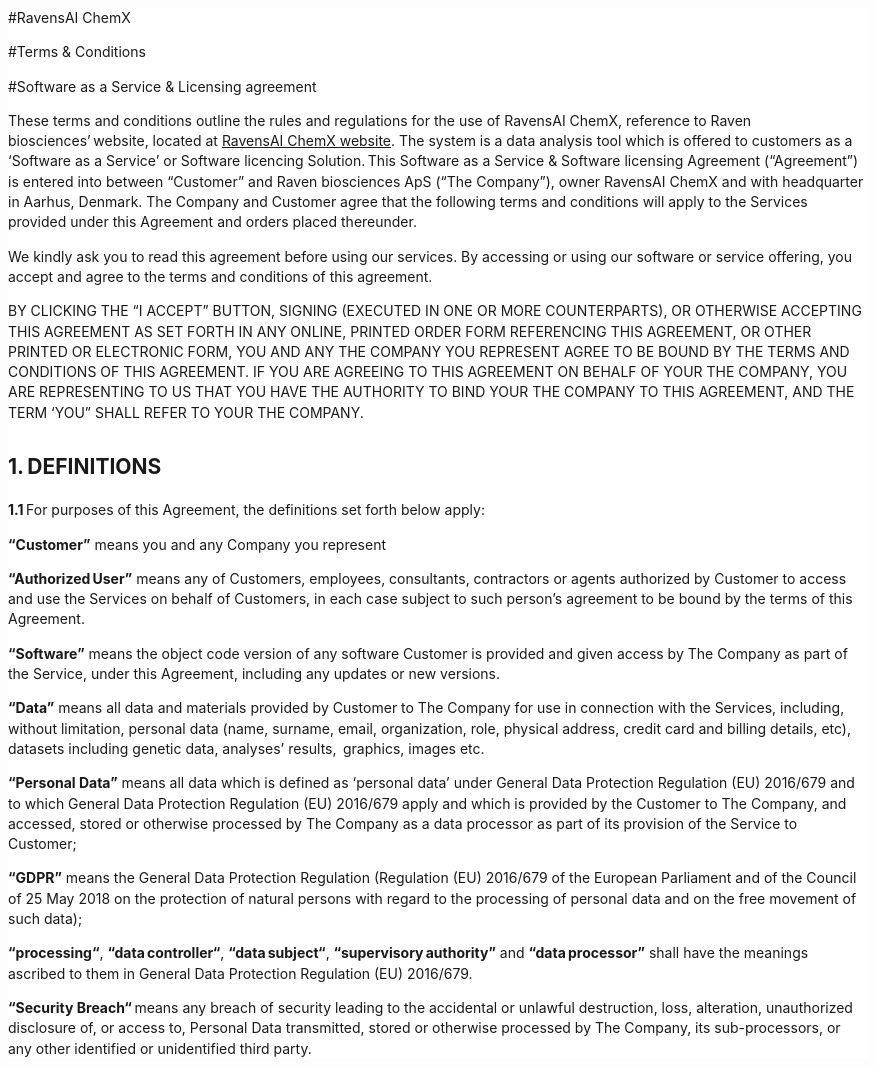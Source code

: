 #RavensAI ChemX 

#Terms & Conditions 

#Software as a Service & Licensing agreement 

These terms and conditions outline the rules and regulations for the use of RavensAI ChemX, reference to Raven biosciences’ website, located at [RavensAI ChemX website](https://www.ravenbiosciences.com/products/chemx/). The system is a data analysis tool which is offered to customers as a ‘Software as a Service’ or Software licencing Solution. This Software as a Service & Software licensing Agreement (“Agreement”) is entered into between “Customer” and Raven biosciences ApS (“The Company”), owner RavensAI ChemX and with headquarter in Aarhus, Denmark. The Company and Customer agree that the following terms and conditions will apply to the Services provided under this Agreement and orders placed thereunder. 

We kindly ask you to read this agreement before using our services. By accessing or using our software or service offering, you accept and agree to the terms and conditions of this agreement. 

BY CLICKING THE “I ACCEPT” BUTTON, SIGNING (EXECUTED IN ONE OR MORE COUNTERPARTS), OR OTHERWISE ACCEPTING THIS AGREEMENT AS SET FORTH IN ANY ONLINE, PRINTED ORDER FORM REFERENCING THIS AGREEMENT, OR OTHER PRINTED OR ELECTRONIC FORM, YOU AND ANY THE COMPANY YOU REPRESENT AGREE TO BE BOUND BY THE TERMS AND CONDITIONS OF THIS AGREEMENT. IF YOU ARE AGREEING TO THIS AGREEMENT ON BEHALF OF YOUR THE COMPANY, YOU ARE REPRESENTING TO US THAT YOU HAVE THE AUTHORITY TO BIND YOUR THE COMPANY TO THIS AGREEMENT, AND THE TERM ‘YOU” SHALL REFER TO YOUR THE COMPANY. 

## 1. DEFINITIONS 
**1.1** For purposes of this Agreement, the definitions set forth below apply: 

**“Customer”** means you and any Company you represent  

**“Authorized User”** means any of Customers, employees, consultants, contractors or agents authorized by Customer to access and use the Services on behalf of Customers, in each case subject to such person’s agreement to be bound by the terms of this Agreement. 

**“Software”** means the object code version of any software Customer is provided and given access by The Company as part of the Service, under this Agreement, including any updates or new versions. 

**“Data”** means all data and materials provided by Customer to The Company for use in connection with the Services, including, without limitation, personal data (name, surname, email, organization, role, physical address, credit card and billing details, etc), datasets including genetic data, analyses’ results,  graphics, images etc. 

**“Personal Data”** means all data which is defined as ‘personal data’ under General Data Protection Regulation (EU) 2016/679 and to which General Data Protection Regulation (EU) 2016/679 apply and which is provided by the Customer to The Company, and accessed, stored or otherwise processed by The Company as a data processor as part of its provision of the Service to Customer; 

**“GDPR”** means the General Data Protection Regulation (Regulation (EU) 2016/679 of the European Parliament and of the Council of 25 May 2018 on the protection of natural persons with regard to the processing of personal data and on the free movement of such data); 

**“processing“**, **“data controller“**, **“data subject“**, **“supervisory authority”** and **“data processor”** shall have the meanings ascribed to them in General Data Protection Regulation (EU) 2016/679. 

**“Security Breach“** means any breach of security leading to the accidental or unlawful destruction, loss, alteration, unauthorized disclosure of, or access to, Personal Data transmitted, stored or otherwise processed by The Company, its sub-processors, or any other identified or unidentified third party. 
